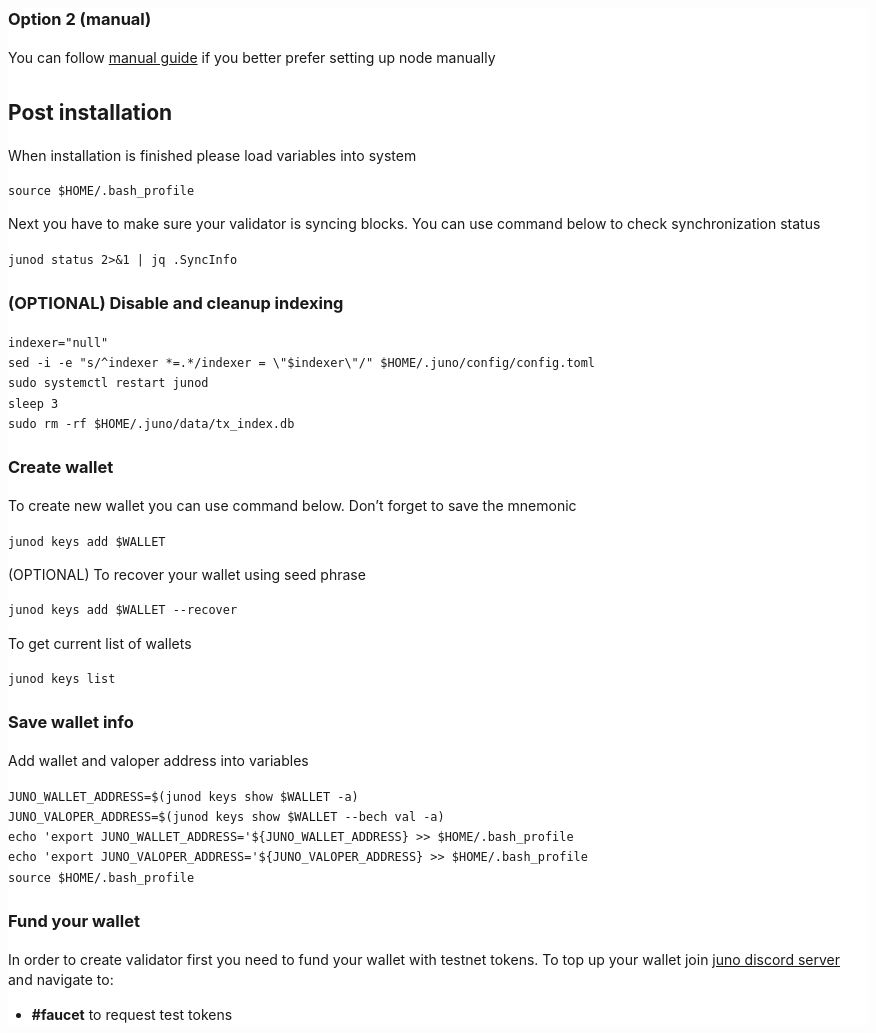 ### Option 2 (manual)
You can follow [manual guide](https://github.com/kj89/testnet_manuals/blob/main/juno/manual_install.md) if you better prefer setting up node manually

## Post installation

When installation is finished please load variables into system
```
source $HOME/.bash_profile
```

Next you have to make sure your validator is syncing blocks. You can use command below to check synchronization status
```
junod status 2>&1 | jq .SyncInfo
```

### (OPTIONAL) Disable and cleanup indexing
```
indexer="null"
sed -i -e "s/^indexer *=.*/indexer = \"$indexer\"/" $HOME/.juno/config/config.toml
sudo systemctl restart junod
sleep 3
sudo rm -rf $HOME/.juno/data/tx_index.db
```

### Create wallet
To create new wallet you can use command below. Don’t forget to save the mnemonic
```
junod keys add $WALLET
```

(OPTIONAL) To recover your wallet using seed phrase
```
junod keys add $WALLET --recover
```

To get current list of wallets
```
junod keys list
```

### Save wallet info
Add wallet and valoper address into variables 
```
JUNO_WALLET_ADDRESS=$(junod keys show $WALLET -a)
JUNO_VALOPER_ADDRESS=$(junod keys show $WALLET --bech val -a)
echo 'export JUNO_WALLET_ADDRESS='${JUNO_WALLET_ADDRESS} >> $HOME/.bash_profile
echo 'export JUNO_VALOPER_ADDRESS='${JUNO_VALOPER_ADDRESS} >> $HOME/.bash_profile
source $HOME/.bash_profile
```

### Fund your wallet
In order to create validator first you need to fund your wallet with testnet tokens.
To top up your wallet join [juno discord server](https://discord.gg/8F59kZfw) and navigate to:
- **#faucet** to request test tokens
